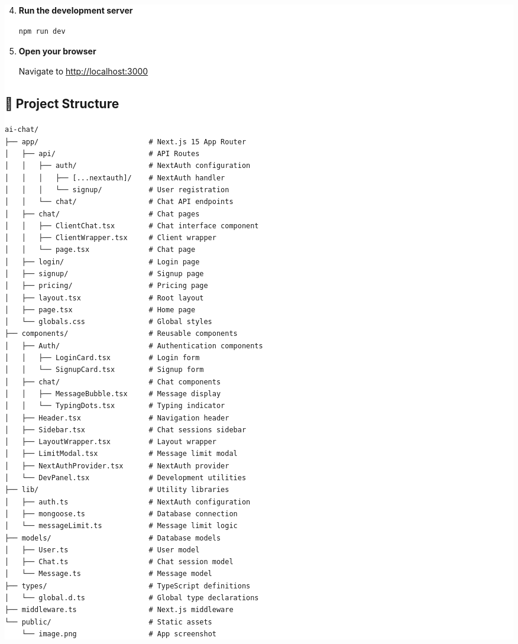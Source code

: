 4. **Run the development server**
   ```bash
   npm run dev
   ```

5. **Open your browser**
   
   Navigate to [http://localhost:3000](http://localhost:3000)

## 📁 Project Structure

```
ai-chat/
├── app/                          # Next.js 15 App Router
│   ├── api/                      # API Routes
│   │   ├── auth/                 # NextAuth configuration
│   │   │   ├── [...nextauth]/    # NextAuth handler
│   │   │   └── signup/           # User registration
│   │   └── chat/                 # Chat API endpoints
│   ├── chat/                     # Chat pages
│   │   ├── ClientChat.tsx        # Chat interface component
│   │   ├── ClientWrapper.tsx     # Client wrapper
│   │   └── page.tsx              # Chat page
│   ├── login/                    # Login page
│   ├── signup/                   # Signup page
│   ├── pricing/                  # Pricing page
│   ├── layout.tsx                # Root layout
│   ├── page.tsx                  # Home page
│   └── globals.css               # Global styles
├── components/                   # Reusable components
│   ├── Auth/                     # Authentication components
│   │   ├── LoginCard.tsx         # Login form
│   │   └── SignupCard.tsx        # Signup form
│   ├── chat/                     # Chat components
│   │   ├── MessageBubble.tsx     # Message display
│   │   └── TypingDots.tsx        # Typing indicator
│   ├── Header.tsx                # Navigation header
│   ├── Sidebar.tsx               # Chat sessions sidebar
│   ├── LayoutWrapper.tsx         # Layout wrapper
│   ├── LimitModal.tsx            # Message limit modal
│   ├── NextAuthProvider.tsx      # NextAuth provider
│   └── DevPanel.tsx              # Development utilities
├── lib/                          # Utility libraries
│   ├── auth.ts                   # NextAuth configuration
│   ├── mongoose.ts               # Database connection
│   └── messageLimit.ts           # Message limit logic
├── models/                       # Database models
│   ├── User.ts                   # User model
│   ├── Chat.ts                   # Chat session model
│   └── Message.ts                # Message model
├── types/                        # TypeScript definitions
│   └── global.d.ts               # Global type declarations
├── middleware.ts                 # Next.js middleware
└── public/                       # Static assets
    └── image.png                 # App screenshot
```
